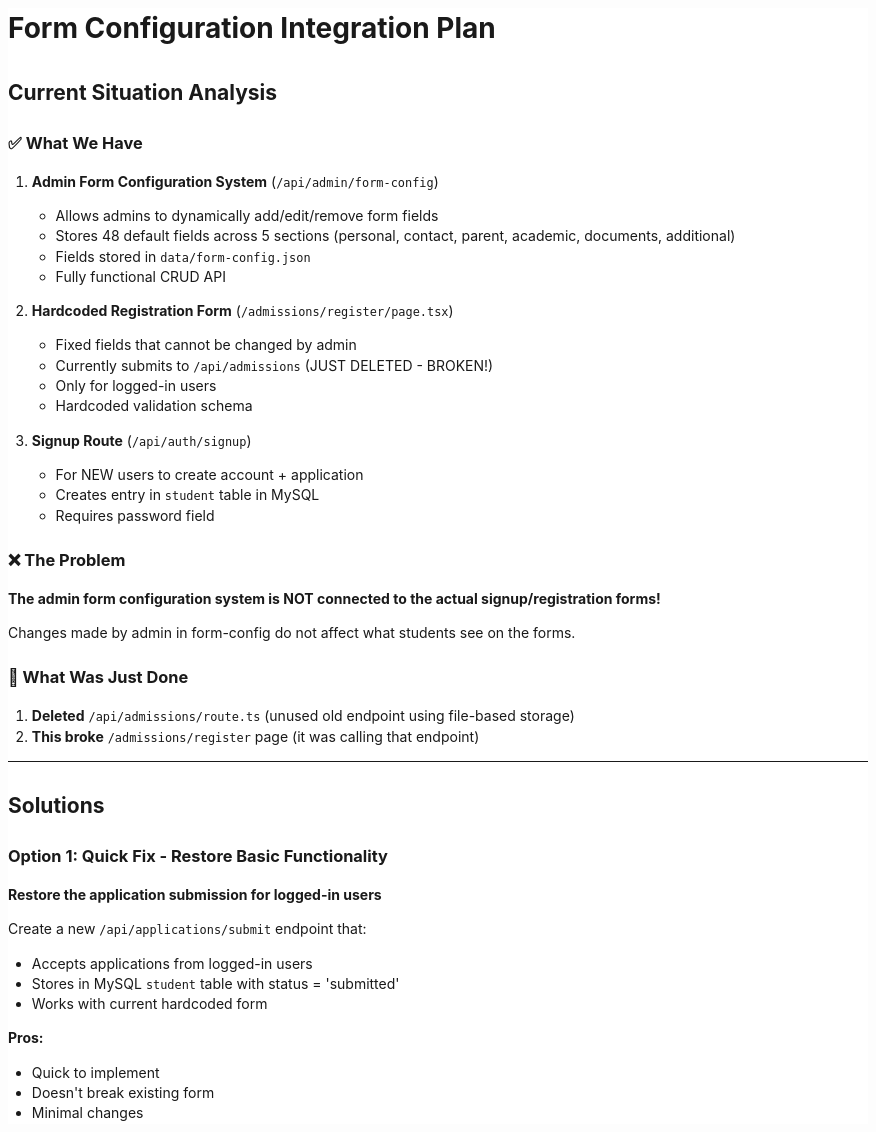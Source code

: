 # Form Configuration Integration Plan

## Current Situation Analysis

### ✅ What We Have

1. **Admin Form Configuration System** (`/api/admin/form-config`)
   - Allows admins to dynamically add/edit/remove form fields
   - Stores 48 default fields across 5 sections (personal, contact, parent, academic, documents, additional)
   - Fields stored in `data/form-config.json`
   - Fully functional CRUD API

2. **Hardcoded Registration Form** (`/admissions/register/page.tsx`)
   - Fixed fields that cannot be changed by admin
   - Currently submits to `/api/admissions` (JUST DELETED - BROKEN!)
   - Only for logged-in users
   - Hardcoded validation schema

3. **Signup Route** (`/api/auth/signup`)
   - For NEW users to create account + application
   - Creates entry in `student` table in MySQL
   - Requires password field

### ❌ The Problem

**The admin form configuration system is NOT connected to the actual signup/registration forms!**

Changes made by admin in form-config do not affect what students see on the forms.

### 🔧 What Was Just Done

1. **Deleted** `/api/admissions/route.ts` (unused old endpoint using file-based storage)
2. **This broke** `/admissions/register` page (it was calling that endpoint)

---

## Solutions

### Option 1: Quick Fix - Restore Basic Functionality

**Restore the application submission for logged-in users**

Create a new `/api/applications/submit` endpoint that:
- Accepts applications from logged-in users
- Stores in MySQL `student` table with status = 'submitted'
- Works with current hardcoded form

**Pros:**
- Quick to implement
- Doesn't break existing form
- Minimal changes
